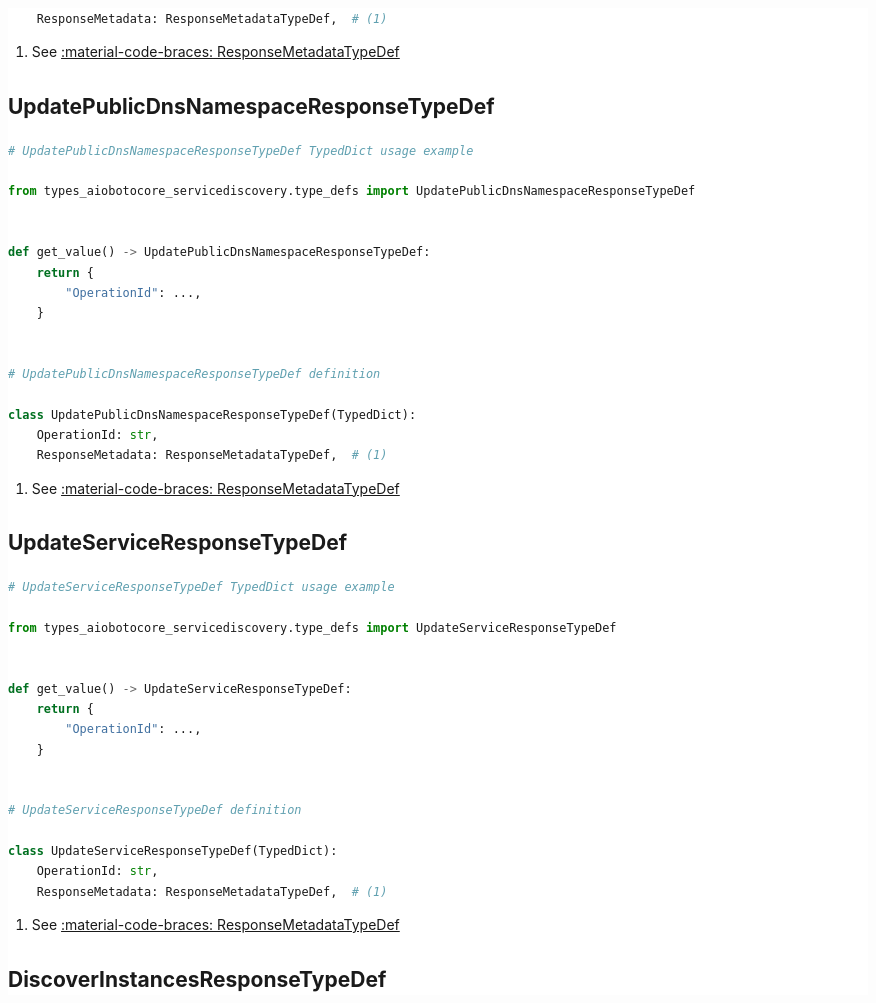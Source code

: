 ```python
    ResponseMetadata: ResponseMetadataTypeDef,  # (1)
```

1. See [:material-code-braces: ResponseMetadataTypeDef](./type_defs.md#responsemetadatatypedef)

## UpdatePublicDnsNamespaceResponseTypeDef

```python
# UpdatePublicDnsNamespaceResponseTypeDef TypedDict usage example

from types_aiobotocore_servicediscovery.type_defs import UpdatePublicDnsNamespaceResponseTypeDef


def get_value() -> UpdatePublicDnsNamespaceResponseTypeDef:
    return {
        "OperationId": ...,
    }


# UpdatePublicDnsNamespaceResponseTypeDef definition

class UpdatePublicDnsNamespaceResponseTypeDef(TypedDict):
    OperationId: str,
    ResponseMetadata: ResponseMetadataTypeDef,  # (1)
```

1. See [:material-code-braces: ResponseMetadataTypeDef](./type_defs.md#responsemetadatatypedef)

## UpdateServiceResponseTypeDef

```python
# UpdateServiceResponseTypeDef TypedDict usage example

from types_aiobotocore_servicediscovery.type_defs import UpdateServiceResponseTypeDef


def get_value() -> UpdateServiceResponseTypeDef:
    return {
        "OperationId": ...,
    }


# UpdateServiceResponseTypeDef definition

class UpdateServiceResponseTypeDef(TypedDict):
    OperationId: str,
    ResponseMetadata: ResponseMetadataTypeDef,  # (1)
```

1. See [:material-code-braces: ResponseMetadataTypeDef](./type_defs.md#responsemetadatatypedef)

## DiscoverInstancesResponseTypeDef
